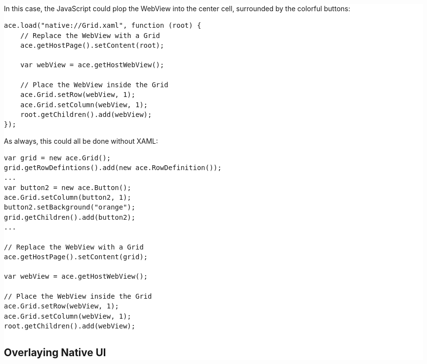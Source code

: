 In this case, the JavaScript could plop the WebView into the center cell, surrounded by the colorful buttons:

<pre>
ace.load("native://Grid.xaml", function (root) {
    // Replace the WebView with a Grid
    ace.getHostPage().setContent(root);
    
    var webView = ace.getHostWebView();

    // Place the WebView inside the Grid
    ace.Grid.setRow(webView, 1);
    ace.Grid.setColumn(webView, 1);
    root.getChildren().add(webView);
});
</pre>

As always, this could all be done without XAML:

<pre>
var grid = new ace.Grid();
grid.getRowDefintions().add(new ace.RowDefinition());
...
var button2 = new ace.Button();
ace.Grid.setColumn(button2, 1);
button2.setBackground("orange");
grid.getChildren().add(button2);
...

// Replace the WebView with a Grid
ace.getHostPage().setContent(grid);

var webView = ace.getHostWebView();

// Place the WebView inside the Grid
ace.Grid.setRow(webView, 1);
ace.Grid.setColumn(webView, 1);
root.getChildren().add(webView);
</pre>

<a name="two"/>

## Overlaying Native UI
